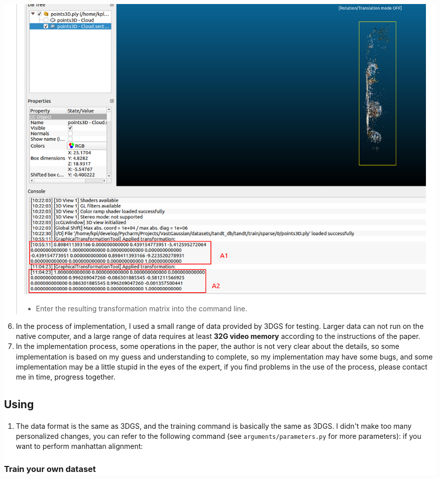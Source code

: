 >  <img src="assets/img_20.png" width="800">
> </div>
> 
> - Enter the resulting transformation matrix into the command line.

6. In the process of implementation, I used a small range of data provided by 3DGS for testing. Larger data can not run on the native computer, and a large range of data requires at least **32G video memory** according to the instructions of the paper.
7. In the implementation process, some operations in the paper, the author is not very clear about the details, so some implementation is based on my guess and understanding to complete, so my implementation may have some bugs, and some implementation may be a little stupid in the eyes of the expert, if you find problems in the use of the process, please contact me in time, progress together.

## Using
1. The data format is the same as 3DGS, and the training command is basically the same as 3DGS. I didn't make too many personalized changes, you can refer to the following command (see `arguments/parameters.py` for more parameters):
if you want to perform manhattan alignment:

### Train your own dataset
